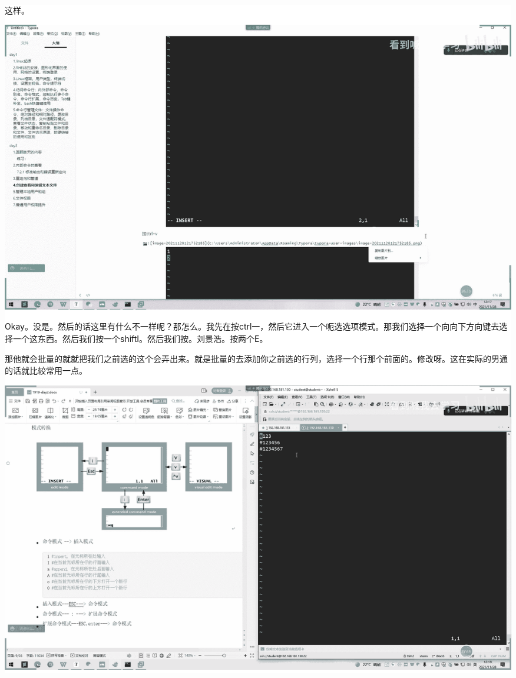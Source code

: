 这样。

![](img/fcc30b9342976bdf9eda981e7c696f72_61.png)

Okay。没是。然后的话这里有什么不一样呢？那怎么。我先在按ctrl一，然后它进入一个呃选选项模式。那我们选择一个向向下方向键去选择一个这东西。然后我们按一个shiftI。然后我们按。刘景浩。按两个E。

那他就会批量的就就把我们之前选的这个会弄出来。就是批量的去添加你之前选的行列，选择一个行那个前面的。修改呀。这在实际的男通的话就比较常用一点。



![](img/fcc30b9342976bdf9eda981e7c696f72_63.png)
